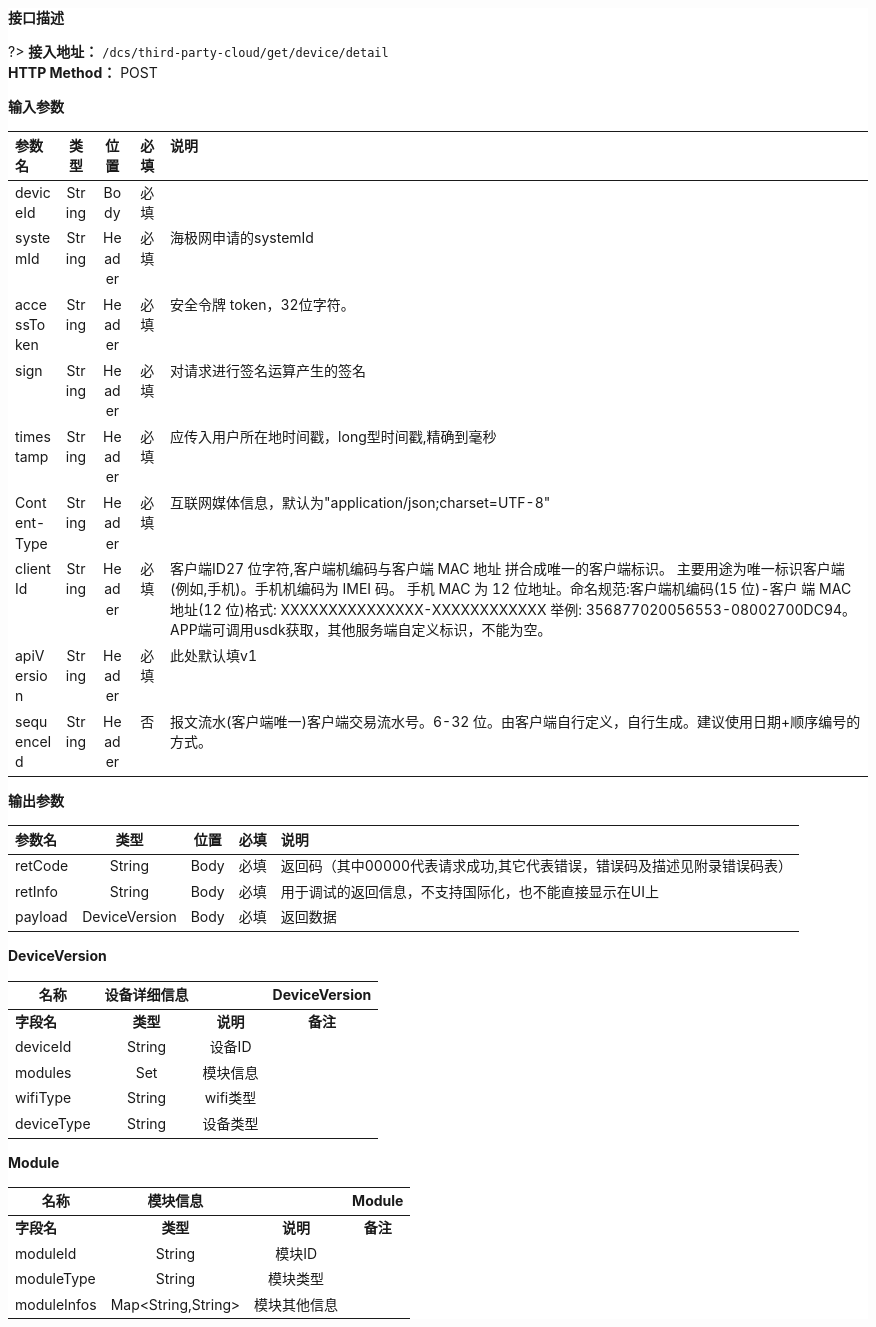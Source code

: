 **接口描述**  

?> **接入地址：** `/dcs/third-party-cloud/get/device/detail`</br>
**HTTP Method：** POST

**输入参数**

参数名|类型|位置|必填|说明
:-|:-:|:-:|:-:|:-
deviceId|String|Body|必填|| 
systemId|String|Header|必填|海极网申请的systemId 
accessToken|String|Header|必填|安全令牌 token，32位字符。    
sign|String|Header|必填|对请求进行签名运算产生的签名 
timestamp|String|Header|必填|应传入用户所在地时间戳，long型时间戳,精确到毫秒
Content-Type|String|Header|必填|互联网媒体信息，默认为"application/json;charset=UTF-8" 
clientId|String|Header|必填|客户端ID27 位字符,客户端机编码与客户端 MAC 地址 拼合成唯一的客户端标识。 主要用途为唯一标识客户端 (例如,手机)。手机机编码为 IMEI 码。 手机 MAC 为 12 位地址。命名规范:客户端机编码(15 位)-客户 端 MAC 地址(12 位)格式: XXXXXXXXXXXXXXX-XXXXXXXXXXXX 举例: 356877020056553-08002700DC94。APP端可调用usdk获取，其他服务端自定义标识，不能为空。 
apiVersion |String|Header |必填|此处默认填v1 
sequenceId |String|Header |否|报文流水(客户端唯一)客户端交易流水号。6-32 位。由客户端自行定义，自行生成。建议使用日期+顺序编号的方式。


**输出参数**

参数名|类型|位置|必填|说明
:-|:-:|:-:|:-:|:-
retCode|String|Body|必填|返回码（其中00000代表请求成功,其它代表错误，错误码及描述见附录错误码表）
retInfo|String|Body|必填|用于调试的返回信息，不支持国际化，也不能直接显示在UI上
payload|DeviceVersion|Body|必填|返回数据


**DeviceVersion**

| **名称** | 设备详细信息 |&emsp;| DeviceVersion |   
| ------------- |:----------:|:-----:|:--------:|
|**字段名**|**类型**|**说明**|**备注**|  
|deviceId| String | 设备ID ||  
|modules| Set<Module> | 模块信息 ||  
|wifiType| String | wifi类型 ||
|deviceType| String | 设备类型 |&emsp;|  


**Module**

| **名称** | 模块信息 |&emsp;| Module |   
| ------------- |:----------:|:-----:|:--------:|
|**字段名**|**类型**|**说明**|**备注**|  
|moduleId| String | 模块ID ||  
|moduleType| String | 模块类型 ||  
|moduleInfos| Map<String,String> | 模块其他信息|&emsp;|  
